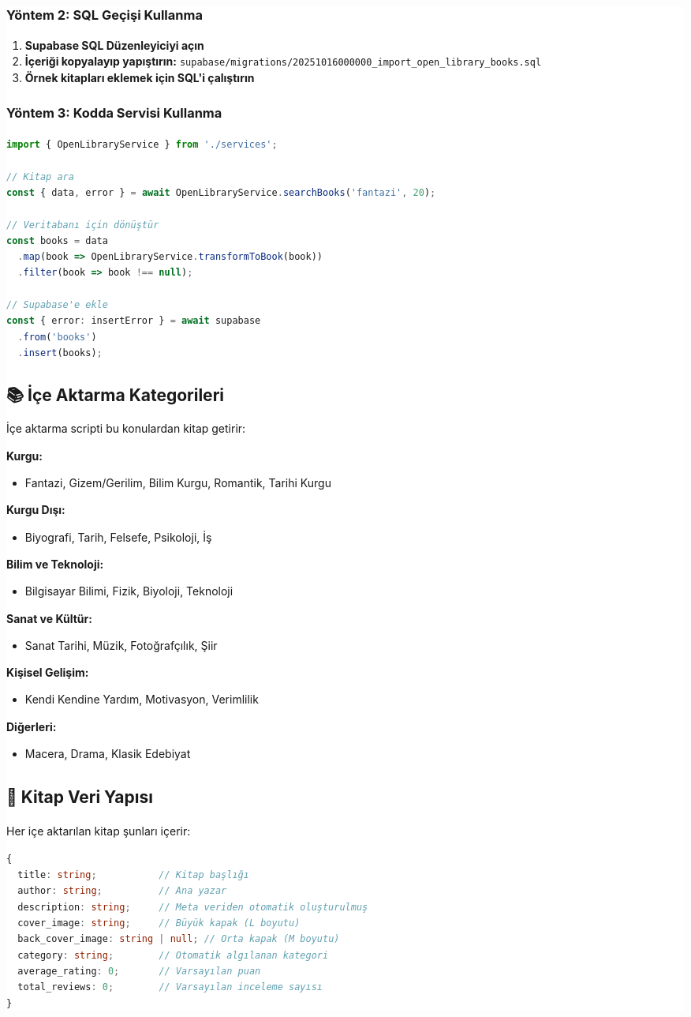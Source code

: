 ### Yöntem 2: SQL Geçişi Kullanma

1. **Supabase SQL Düzenleyiciyi açın**
2. **İçeriği kopyalayıp yapıştırın:**
   `supabase/migrations/20251016000000_import_open_library_books.sql`
3. **Örnek kitapları eklemek için SQL'i çalıştırın**

### Yöntem 3: Kodda Servisi Kullanma

```typescript
import { OpenLibraryService } from './services';

// Kitap ara
const { data, error } = await OpenLibraryService.searchBooks('fantazi', 20);

// Veritabanı için dönüştür
const books = data
  .map(book => OpenLibraryService.transformToBook(book))
  .filter(book => book !== null);

// Supabase'e ekle
const { error: insertError } = await supabase
  .from('books')
  .insert(books);
```

## 📚 İçe Aktarma Kategorileri

İçe aktarma scripti bu konulardan kitap getirir:

**Kurgu:**
- Fantazi, Gizem/Gerilim, Bilim Kurgu, Romantik, Tarihi Kurgu

**Kurgu Dışı:**
- Biyografi, Tarih, Felsefe, Psikoloji, İş

**Bilim ve Teknoloji:**
- Bilgisayar Bilimi, Fizik, Biyoloji, Teknoloji

**Sanat ve Kültür:**
- Sanat Tarihi, Müzik, Fotoğrafçılık, Şiir

**Kişisel Gelişim:**
- Kendi Kendine Yardım, Motivasyon, Verimlilik

**Diğerleri:**
- Macera, Drama, Klasik Edebiyat

## 🎨 Kitap Veri Yapısı

Her içe aktarılan kitap şunları içerir:

```typescript
{
  title: string;           // Kitap başlığı
  author: string;          // Ana yazar
  description: string;     // Meta veriden otomatik oluşturulmuş
  cover_image: string;     // Büyük kapak (L boyutu)
  back_cover_image: string | null; // Orta kapak (M boyutu)
  category: string;        // Otomatik algılanan kategori
  average_rating: 0;       // Varsayılan puan
  total_reviews: 0;        // Varsayılan inceleme sayısı
}
```
